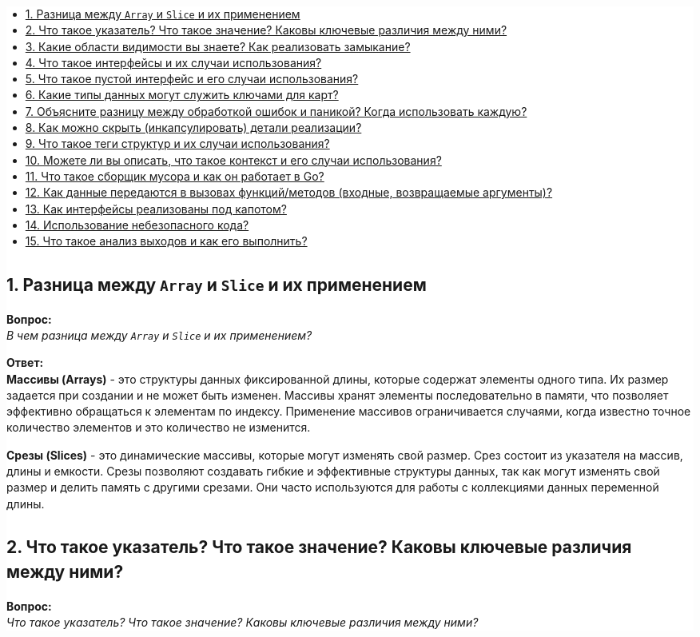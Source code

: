 
  * [1. Разница между `Array` и `Slice` и их применением](#1-разница-между-array-и-slice-и-их-применением)
  * [2. Что такое указатель? Что такое значение? Каковы ключевые различия между ними?](#2-что-такое-указатель-что-такое-значение-каковы-ключевые-различия-между-ними)
  * [3. Какие области видимости вы знаете? Как реализовать замыкание?](#3-какие-области-видимости-вы-знаете-как-реализовать-замыкание)
  * [4. Что такое интерфейсы и их случаи использования?](#4-что-такое-интерфейсы-и-их-случаи-использования)
  * [5. Что такое пустой интерфейс и его случаи использования?](#5-что-такое-пустой-интерфейс-и-его-случаи-использования)
  * [6. Какие типы данных могут служить ключами для карт?](#6-какие-типы-данных-могут-служить-ключами-для-карт)
  * [7. Объясните разницу между обработкой ошибок и паникой? Когда использовать каждую?](#7-объясните-разницу-между-обработкой-ошибок-и-паникой-когда-использовать-каждую)
  * [8. Как можно скрыть (инкапсулировать) детали реализации?](#8-как-можно-скрыть-инкапсулировать-детали-реализации)
  * [9. Что такое теги структур и их случаи использования?](#9-что-такое-теги-структур-и-их-случаи-использования)
  * [10. Можете ли вы описать, что такое контекст и его случаи использования?](#10-можете-ли-вы-описать-что-такое-контекст-и-его-случаи-использования)
  * [11. Что такое сборщик мусора и как он работает в Go?](#11-что-такое-сборщик-мусора-и-как-он-работает-в-go)
  * [12. Как данные передаются в вызовах функций/методов (входные, возвращаемые аргументы)?](#12-как-данные-передаются-в-вызовах-функцийметодов-входные-возвращаемые-аргументы)
  * [13. Как интерфейсы реализованы под капотом?](#13-как-интерфейсы-реализованы-под-капотом)
  * [14. Использование небезопасного кода?](#14-использование-небезопасного-кода)
  * [15. Что такое анализ выходов и как его выполнить?](#15-что-такое-анализ-выходов-и-как-его-выполнить)



## 1. Разница между `Array` и `Slice` и их применением
**Вопрос:**  
*В чем разница между `Array` и `Slice` и их применением?*

**Ответ:**  
**Массивы (Arrays)** - это структуры данных фиксированной длины, которые содержат элементы одного типа. Их размер задается при создании и не может быть изменен. Массивы хранят элементы последовательно в памяти, что позволяет эффективно обращаться к элементам по индексу. Применение массивов ограничивается случаями, когда известно точное количество элементов и это количество не изменится.

**Срезы (Slices)** - это динамические массивы, которые могут изменять свой размер. Срез состоит из указателя на массив, длины и емкости. Срезы позволяют создавать гибкие и эффективные структуры данных, так как могут изменять свой размер и делить память с другими срезами. Они часто используются для работы с коллекциями данных переменной длины.

## 2. Что такое указатель? Что такое значение? Каковы ключевые различия между ними?
**Вопрос:**  
*Что такое указатель? Что такое значение? Каковы ключевые различия между ними?*
